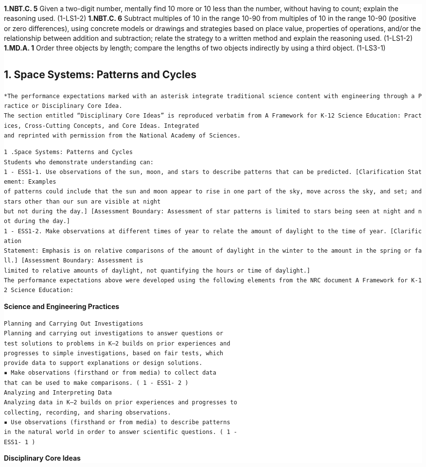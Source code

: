 **1.NBT.C. 5** Given a two-digit number, mentally find 10 more or 10 less than the number, without having to count; explain the reasoning used. (1-LS1-2)
**1.NBT.C. 6** Subtract multiples of 10 in the range 10-90 from multiples of 10 in the range 10-90 (positive or zero differences), using concrete models or drawings and strategies
based on place value, properties of operations, and/or the relationship between addition and subtraction; relate the strategy to a written method and explain the
reasoning used. (1-LS1-2)
**1.MD.A. 1** Order three objects by length; compare the lengths of two objects indirectly by using a third object. (1-LS3-1)


## 1. Space Systems: Patterns and Cycles

```
*The performance expectations marked with an asterisk integrate traditional science content with engineering through a Practice or Disciplinary Core Idea.
The section entitled “Disciplinary Core Ideas” is reproduced verbatim from A Framework for K-12 Science Education: Practices, Cross-Cutting Concepts, and Core Ideas. Integrated
and reprinted with permission from the National Academy of Sciences.
```
```
1 .Space Systems: Patterns and Cycles
Students who demonstrate understanding can:
1 - ESS1-1. Use observations of the sun, moon, and stars to describe patterns that can be predicted. [Clarification Statement: Examples
of patterns could include that the sun and moon appear to rise in one part of the sky, move across the sky, and set; and stars other than our sun are visible at night
but not during the day.] [Assessment Boundary: Assessment of star patterns is limited to stars being seen at night and not during the day.]
1 - ESS1-2. Make observations at different times of year to relate the amount of daylight to the time of year. [Clarification
Statement: Emphasis is on relative comparisons of the amount of daylight in the winter to the amount in the spring or fall.] [Assessment Boundary: Assessment is
limited to relative amounts of daylight, not quantifying the hours or time of daylight.]
The performance expectations above were developed using the following elements from the NRC document A Framework for K-12 Science Education:
```
**Science and Engineering Practices**

```
Planning and Carrying Out Investigations
Planning and carrying out investigations to answer questions or
test solutions to problems in K–2 builds on prior experiences and
progresses to simple investigations, based on fair tests, which
provide data to support explanations or design solutions.
▪ Make observations (firsthand or from media) to collect data
that can be used to make comparisons. ( 1 - ESS1- 2 )
Analyzing and Interpreting Data
Analyzing data in K–2 builds on prior experiences and progresses to
collecting, recording, and sharing observations.
▪ Use observations (firsthand or from media) to describe patterns
in the natural world in order to answer scientific questions. ( 1 -
ESS1- 1 )
```
**Disciplinary Core Ideas**
